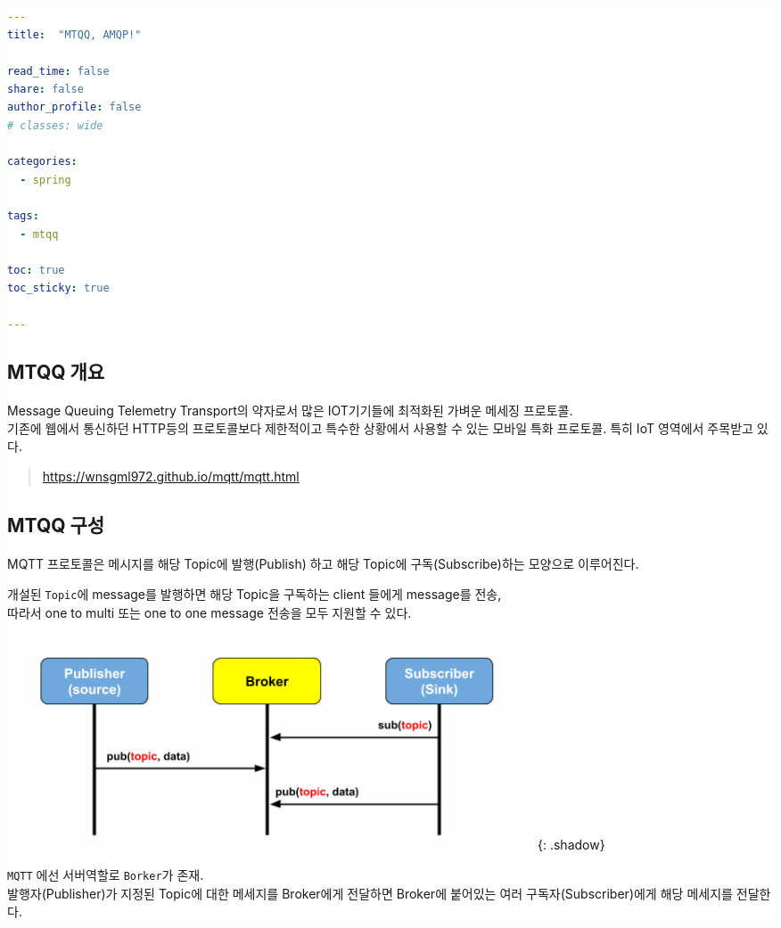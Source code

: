 ```yaml
---
title:  "MTQQ, AMQP!"

read_time: false
share: false
author_profile: false
# classes: wide

categories:
  - spring

tags:
  - mtqq

toc: true
toc_sticky: true

---
```


## MTQQ 개요

Message Queuing Telemetry Transport의 약자로서 많은 IOT기기들에 최적화된 가벼운 메세징 프로토콜.  
기존에 웹에서 통신하던 HTTP등의 프로토콜보다 제한적이고 특수한 상황에서 사용할 수 있는 모바일 특화 프로토콜.  특히 IoT 영역에서 주목받고 있다.  

> https://wnsgml972.github.io/mqtt/mqtt.html

## MTQQ 구성

MQTT 프로토콜은 메시지를 해당 Topic에 발행(Publish) 하고 해당 Topic에 구독(Subscribe)하는 모양으로 이루어진다.

개설된 `Topic`에 message를 발행하면 해당 Topic을 구독하는 client 들에게 message를 전송,  
따라서 one to multi 또는 one to one message 전송을 모두 지원할 수 있다. 

![mqtt1](/assets/2019/mqtt1.png){: .shadow}  

`MQTT` 에선 서버역할로 `Borker`가 존재.    
발행자(Publisher)가 지정된 Topic에 대한 메세지를 Broker에게 전달하면 Broker에 붙어있는 여러 구독자(Subscriber)에게 해당 메세지를 전달한다.    
